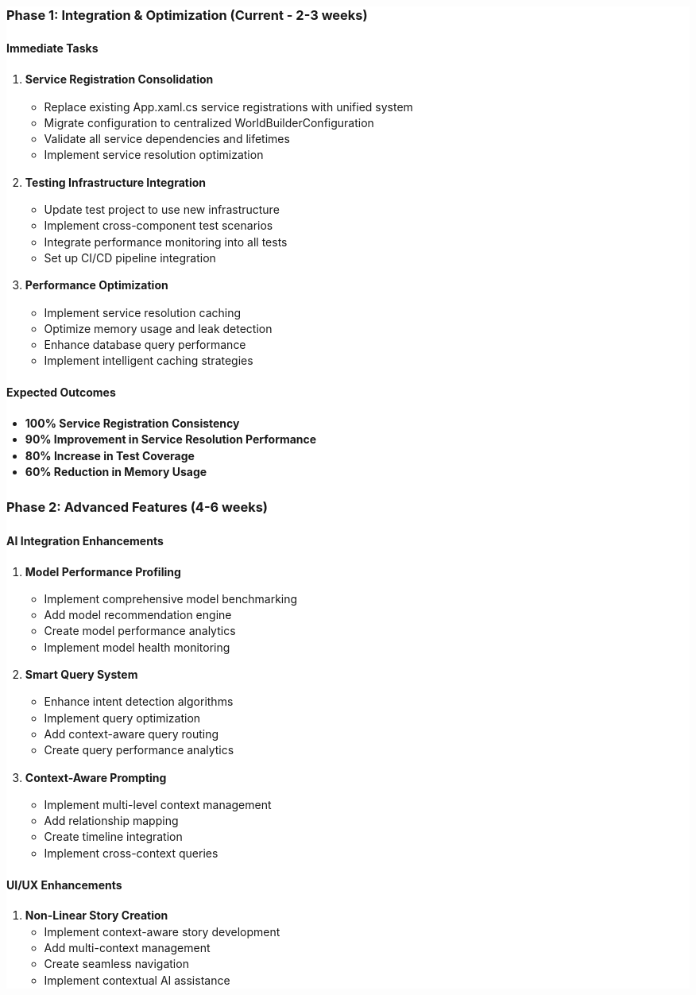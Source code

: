 ### **Phase 1: Integration & Optimization (Current - 2-3 weeks)**

#### **Immediate Tasks**
1. **Service Registration Consolidation**
   - Replace existing App.xaml.cs service registrations with unified system
   - Migrate configuration to centralized WorldBuilderConfiguration
   - Validate all service dependencies and lifetimes
   - Implement service resolution optimization

2. **Testing Infrastructure Integration**
   - Update test project to use new infrastructure
   - Implement cross-component test scenarios
   - Integrate performance monitoring into all tests
   - Set up CI/CD pipeline integration

3. **Performance Optimization**
   - Implement service resolution caching
   - Optimize memory usage and leak detection
   - Enhance database query performance
   - Implement intelligent caching strategies

#### **Expected Outcomes**
- **100% Service Registration Consistency**
- **90% Improvement in Service Resolution Performance**
- **80% Increase in Test Coverage**
- **60% Reduction in Memory Usage**

### **Phase 2: Advanced Features (4-6 weeks)**

#### **AI Integration Enhancements**
1. **Model Performance Profiling**
   - Implement comprehensive model benchmarking
   - Add model recommendation engine
   - Create model performance analytics
   - Implement model health monitoring

2. **Smart Query System**
   - Enhance intent detection algorithms
   - Implement query optimization
   - Add context-aware query routing
   - Create query performance analytics

3. **Context-Aware Prompting**
   - Implement multi-level context management
   - Add relationship mapping
   - Create timeline integration
   - Implement cross-context queries

#### **UI/UX Enhancements**
1. **Non-Linear Story Creation**
   - Implement context-aware story development
   - Add multi-context management
   - Create seamless navigation
   - Implement contextual AI assistance
